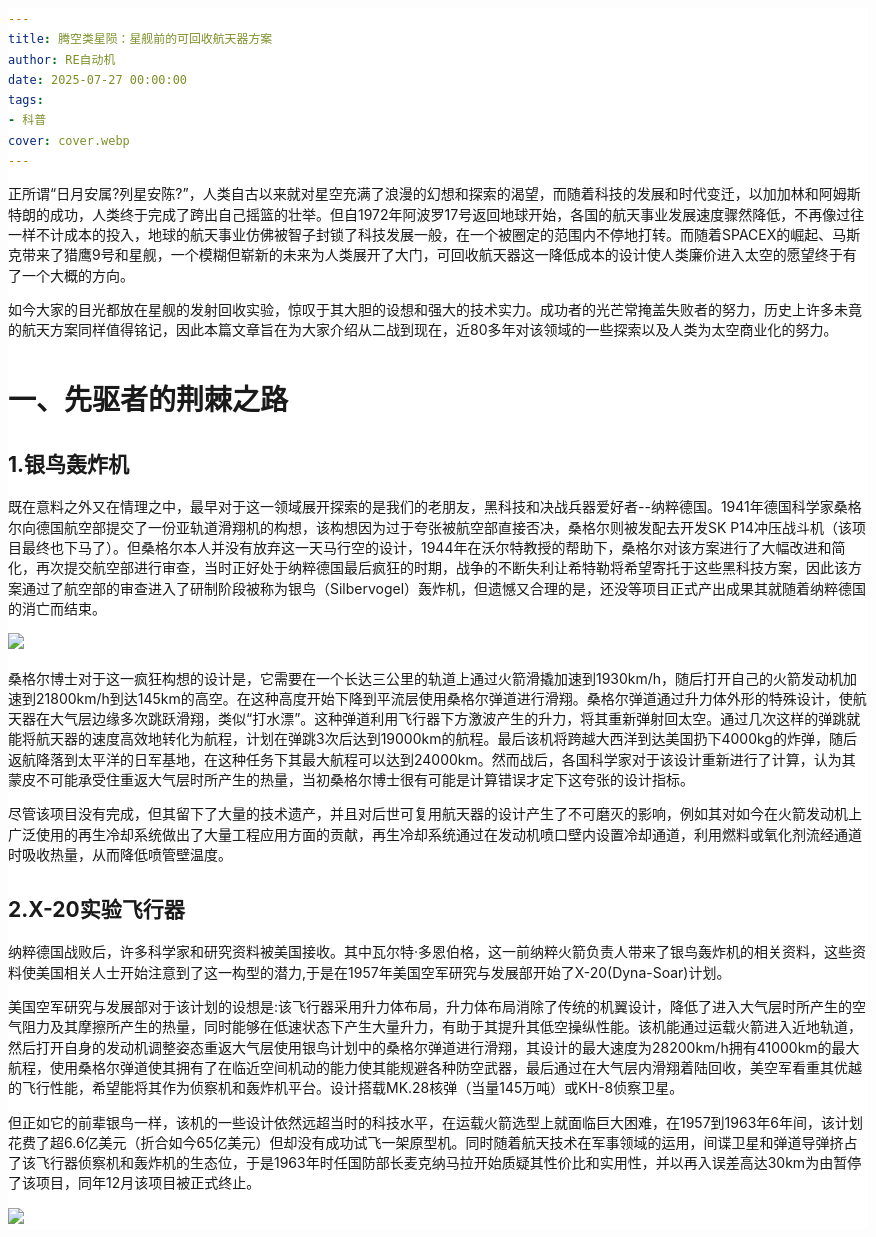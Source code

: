 ```yaml
---
title: 腾空类星陨：星舰前的可回收航天器方案
author: RE自动机
date: 2025-07-27 00:00:00
tags:
- 科普
cover: cover.webp
---
```


正所谓“日月安属?列星安陈?”，人类自古以来就对星空充满了浪漫的幻想和探索的渴望，而随着科技的发展和时代变迁，以加加林和阿姆斯特朗的成功，人类终于完成了跨出自己摇篮的壮举。但自1972年阿波罗17号返回地球开始，各国的航天事业发展速度骤然降低，不再像过往一样不计成本的投入，地球的航天事业仿佛被智子封锁了科技发展一般，在一个被圈定的范围内不停地打转。而随着SPACEX的崛起、马斯克带来了猎鹰9号和星舰，一个模糊但崭新的未来为人类展开了大门，可回收航天器这一降低成本的设计使人类廉价进入太空的愿望终于有了一个大概的方向。

如今大家的目光都放在星舰的发射回收实验，惊叹于其大胆的设想和强大的技术实力。成功者的光芒常掩盖失败者的努力，历史上许多未竟的航天方案同样值得铭记，因此本篇文章旨在为大家介绍从二战到现在，近80多年对该领域的一些探索以及人类为太空商业化的努力。

# 一、**先驱者的荆棘之路**

## **1.银鸟轰炸机**

既在意料之外又在情理之中，最早对于这一领域展开探索的是我们的老朋友，黑科技和决战兵器爱好者--纳粹德国。1941年德国科学家桑格尔向德国航空部提交了一份亚轨道滑翔机的构想，该构想因为过于夸张被航空部直接否决，桑格尔则被发配去开发SK P14冲压战斗机（该项目最终也下马了）。但桑格尔本人并没有放弃这一天马行空的设计，1944年在沃尔特教授的帮助下，桑格尔对该方案进行了大幅改进和简化，再次提交航空部进行审查，当时正好处于纳粹德国最后疯狂的时期，战争的不断失利让希特勒将希望寄托于这些黑科技方案，因此该方案通过了航空部的审查进入了研制阶段被称为银鸟（Silbervogel）轰炸机，但遗憾又合理的是，还没等项目正式产出成果其就随着纳粹德国的消亡而结束。

![](../qidiankepukehuan/photos/腾空类星陨：星舰前的可回收航天器方案/13.png) 

桑格尔博士对于这一疯狂构想的设计是，它需要在一个长达三公里的轨道上通过火箭滑撬加速到1930km/h，随后打开自己的火箭发动机加速到21800km/h到达145km的高空。在这种高度开始下降到平流层使用桑格尔弹道进行滑翔。桑格尔弹道通过升力体外形的特殊设计，使航天器在大气层边缘多次跳跃滑翔，类似“打水漂”。这种弹道利用飞行器下方激波产生的升力，将其重新弹射回太空。通过几次这样的弹跳就能将航天器的速度高效地转化为航程，计划在弹跳3次后达到19000km的航程。最后该机将跨越大西洋到达美国扔下4000kg的炸弹，随后返航降落到太平洋的日军基地，在这种任务下其最大航程可以达到24000km。然而战后，各国科学家对于该设计重新进行了计算，认为其蒙皮不可能承受住重返大气层时所产生的热量，当初桑格尔博士很有可能是计算错误才定下这夸张的设计指标。

尽管该项目没有完成，但其留下了大量的技术遗产，并且对后世可复用航天器的设计产生了不可磨灭的影响，例如其对如今在火箭发动机上广泛使用的再生冷却系统做出了大量工程应用方面的贡献，再生冷却系统通过在发动机喷口壁内设置冷却通道，利用燃料或氧化剂流经通道时吸收热量，从而降低喷管壁温度。

## **2.X-20实验飞行器**

纳粹德国战败后，许多科学家和研究资料被美国接收。其中瓦尔特·多恩伯格，这一前纳粹火箭负责人带来了银鸟轰炸机的相关资料，这些资料使美国相关人士开始注意到了这一构型的潜力,于是在1957年美国空军研究与发展部开始了X-20(Dyna-Soar)计划。

美国空军研究与发展部对于该计划的设想是:该飞行器采用升力体布局，升力体布局消除了传统的机翼设计，降低了进入大气层时所产生的空气阻力及其摩擦所产生的热量，同时能够在低速状态下产生大量升力，有助于其提升其低空操纵性能。该机能通过运载火箭进入近地轨道，然后打开自身的发动机调整姿态重返大气层使用银鸟计划中的桑格尔弹道进行滑翔，其设计的最大速度为28200km/h拥有41000km的最大航程，使用桑格尔弹道使其拥有了在临近空间机动的能力使其能规避各种防空武器，最后通过在大气层内滑翔着陆回收，美空军看重其优越的飞行性能，希望能将其作为侦察机和轰炸机平台。设计搭载MK.28核弹（当量145万吨）或KH-8侦察卫星。

但正如它的前辈银鸟一样，该机的一些设计依然远超当时的科技水平，在运载火箭选型上就面临巨大困难，在1957到1963年6年间，该计划花费了超6.6亿美元（折合如今65亿美元）但却没有成功试飞一架原型机。同时随着航天技术在军事领域的运用，间谍卫星和弹道导弹挤占了该飞行器侦察机和轰炸机的生态位，于是1963年时任国防部长麦克纳马拉开始质疑其性价比和实用性，并以再入误差高达30km为由暂停了该项目，同年12月该项目被正式终止。

![](../qidiankepukehuan/photos/腾空类星陨：星舰前的可回收航天器方案/14.png) 
